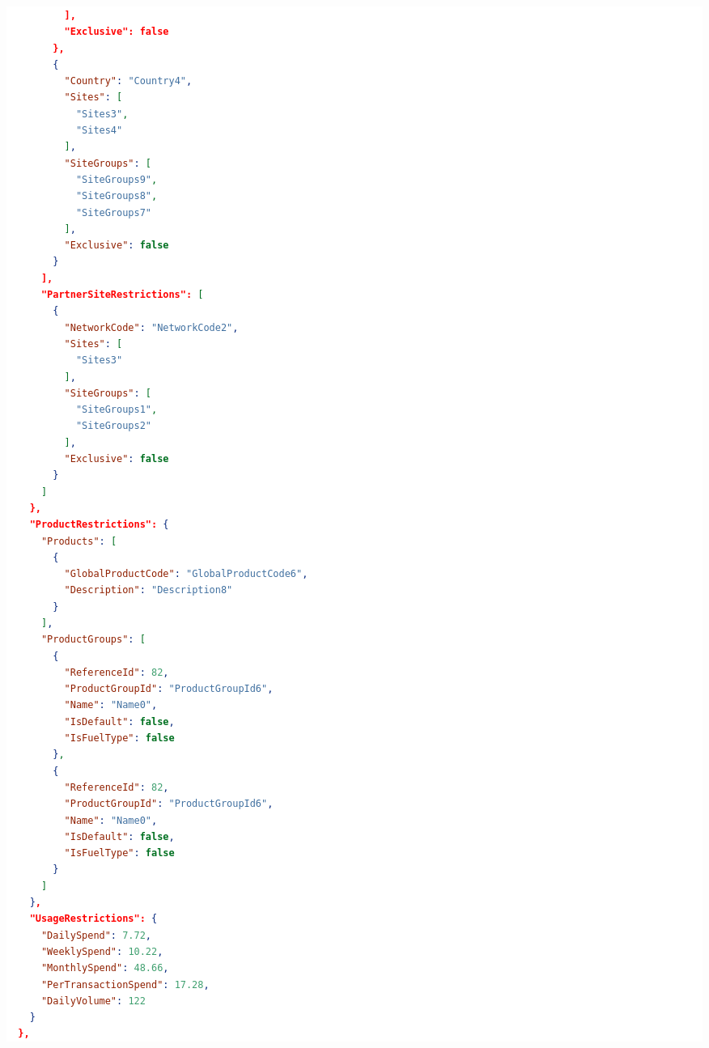 ```json
          ],
          "Exclusive": false
        },
        {
          "Country": "Country4",
          "Sites": [
            "Sites3",
            "Sites4"
          ],
          "SiteGroups": [
            "SiteGroups9",
            "SiteGroups8",
            "SiteGroups7"
          ],
          "Exclusive": false
        }
      ],
      "PartnerSiteRestrictions": [
        {
          "NetworkCode": "NetworkCode2",
          "Sites": [
            "Sites3"
          ],
          "SiteGroups": [
            "SiteGroups1",
            "SiteGroups2"
          ],
          "Exclusive": false
        }
      ]
    },
    "ProductRestrictions": {
      "Products": [
        {
          "GlobalProductCode": "GlobalProductCode6",
          "Description": "Description8"
        }
      ],
      "ProductGroups": [
        {
          "ReferenceId": 82,
          "ProductGroupId": "ProductGroupId6",
          "Name": "Name0",
          "IsDefault": false,
          "IsFuelType": false
        },
        {
          "ReferenceId": 82,
          "ProductGroupId": "ProductGroupId6",
          "Name": "Name0",
          "IsDefault": false,
          "IsFuelType": false
        }
      ]
    },
    "UsageRestrictions": {
      "DailySpend": 7.72,
      "WeeklySpend": 10.22,
      "MonthlySpend": 48.66,
      "PerTransactionSpend": 17.28,
      "DailyVolume": 122
    }
  },
```